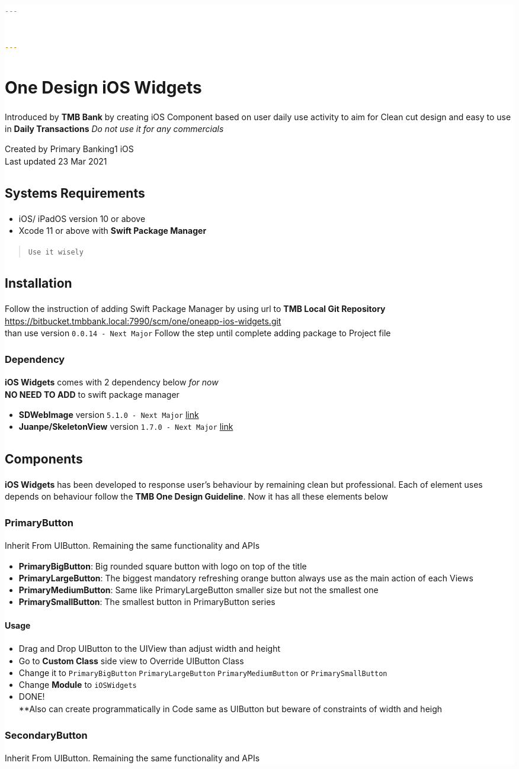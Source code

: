 ```yaml
---


---
```


<h1 id="one-design-ios-widgets">One Design iOS Widgets</h1>
<p>Introduced by <strong>TMB Bank</strong> by creating iOS Component based on user daily use activity to aim for Clean cut design and easy to use in <strong>Daily Transactions</strong> <em>Do not use it for any commercials</em></p>
<p>Created by Primary Banking1 iOS<br>
Last updated 23 Mar 2021</p>
<h2 id="systems-requirements">Systems Requirements</h2>
<ul>
<li>iOS/ iPadOS version 10 or above</li>
<li>Xcode 11 or above with <strong>Swift Package Manager</strong></li>
</ul>
<blockquote>
<p><code>Use it wisely</code></p>
</blockquote>
<h2 id="installation">Installation</h2>
<p>Follow the instruction of adding Swift Package Manager by using url to <strong>TMB Local Git Repository</strong> <a href="https://bitbucket.tmbbank.local:7990/scm/one/oneapp-ios-widgets.git"> https://bitbucket.tmbbank.local:7990/scm/one/oneapp-ios-widgets.git<br>
</a> than use version <code>0.0.14 - Next Major</code> Follow the step until complete adding package to Project file</p>
<h3 id="dependency">Dependency</h3>
<p><strong>iOS Widgets</strong> comes with 2 dependency below <em>for now</em><br>
<strong>NO NEED TO ADD</strong> to swift package manager</p>
<ul>
<li><strong>SDWebImage</strong> version <code>5.1.0 - Next Major</code> <a href="https://github.com/SDWebImage/SDWebImage.git">link</a></li>
<li><strong>Juanpe/SkeletonView</strong> version <code>1.7.0 - Next Major</code> <a href="https://github.com/Juanpe/SkeletonView.git">link</a></li>
</ul>
<h2 id="components">Components</h2>
<p><strong>iOS Widgets</strong> has been developed to response user’s behaviour by remaining clean but professional. Each of element uses depends on behaviour follow the <strong>TMB One Design Guideline</strong>. Now it has all these elements below</p>
<h3 id="primarybutton">PrimaryButton</h3>
<p>Inherit From UIButton. Remaining the same functionality and APIs</p>
<ul>
<li><strong>PrimaryBigButton</strong>: Big rounded square button with logo on top of the title</li>
<li><strong>PrimaryLargeButton</strong>: The biggest mandatory refreshing orange button always use as the main action of each Views</li>
<li><strong>PrimaryMediumButton</strong>: Same like PrimaryLargeButton smaller size but not the smallest one</li>
<li><strong>PrimarySmallButton</strong>: The smallest button in PrimaryButton series</li>
</ul>
<h4 id="usage">Usage</h4>
<ul>
<li>Drag and Drop UIButton to the UIView than adjust width and height</li>
<li>Go to <strong>Custom Class</strong> side view to Override UIButton Class</li>
<li>Change it to <code>PrimaryBigButton</code> <code>PrimaryLargeButton</code> <code>PrimaryMediumButton</code> or <code>PrimarySmallButton</code></li>
<li>Change <strong>Module</strong> to <code>iOSWidgets</code></li>
<li>DONE!<br>
**Also can create programmatically in Code same as UIButton but beware of constraints of width and heigh</li>
</ul>
<h3 id="secondarybutton">SecondaryButton</h3>
<p>Inherit From UIButton. Remaining the same functionality and APIs</p>
<ul>